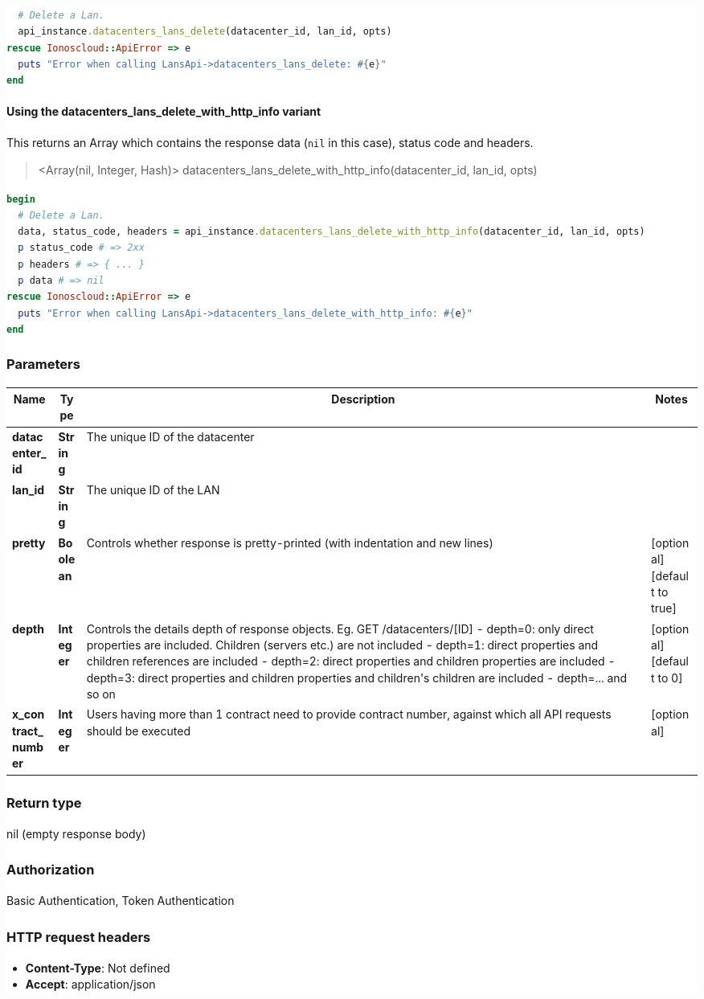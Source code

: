 ```ruby
  # Delete a Lan.
  api_instance.datacenters_lans_delete(datacenter_id, lan_id, opts)
rescue Ionoscloud::ApiError => e
  puts "Error when calling LansApi->datacenters_lans_delete: #{e}"
end
```

#### Using the datacenters_lans_delete_with_http_info variant

This returns an Array which contains the response data (`nil` in this case), status code and headers.

> <Array(nil, Integer, Hash)> datacenters_lans_delete_with_http_info(datacenter_id, lan_id, opts)

```ruby
begin
  # Delete a Lan.
  data, status_code, headers = api_instance.datacenters_lans_delete_with_http_info(datacenter_id, lan_id, opts)
  p status_code # => 2xx
  p headers # => { ... }
  p data # => nil
rescue Ionoscloud::ApiError => e
  puts "Error when calling LansApi->datacenters_lans_delete_with_http_info: #{e}"
end
```

### Parameters

| Name | Type | Description | Notes |
| ---- | ---- | ----------- | ----- |
| **datacenter_id** | **String** | The unique ID of the datacenter |  |
| **lan_id** | **String** | The unique ID of the LAN |  |
| **pretty** | **Boolean** | Controls whether response is pretty-printed (with indentation and new lines) | [optional][default to true] |
| **depth** | **Integer** | Controls the details depth of response objects.  Eg. GET /datacenters/[ID]  - depth&#x3D;0: only direct properties are included. Children (servers etc.) are not included  - depth&#x3D;1: direct properties and children references are included  - depth&#x3D;2: direct properties and children properties are included  - depth&#x3D;3: direct properties and children properties and children&#39;s children are included  - depth&#x3D;... and so on | [optional][default to 0] |
| **x_contract_number** | **Integer** | Users having more than 1 contract need to provide contract number, against which all API requests should be executed | [optional] |

### Return type

nil (empty response body)

### Authorization

Basic Authentication, Token Authentication

### HTTP request headers

- **Content-Type**: Not defined
- **Accept**: application/json
